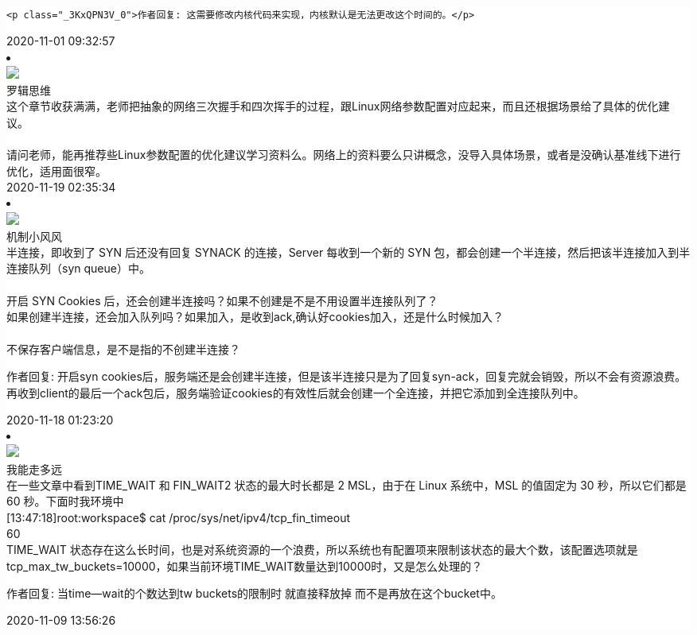     <p class="_3KxQPN3V_0">作者回复: 这需要修改内核代码来实现，内核默认是无法更改这个时间的。</p>
  </div>
  <div class="_3klNVc4Z_0">
    <div class="_3Hkula0k_0">2020-11-01 09:32:57</div>
  </div>
</div>
</div>
</li>
<li>
<div class="_2sjJGcOH_0"><img src="https://static001.geekbang.org/account/avatar/00/14/20/1d/0c1a184c.jpg"
  class="_3FLYR4bF_0">
<div class="_36ChpWj4_0">
  <div class="_2zFoi7sd_0"><span>罗辑思维</span>
  </div>
  <div class="_2_QraFYR_0">这个章节收获满满，老师把抽象的网络三次握手和四次挥手的过程，跟Linux网络参数配置对应起来，而且还根据场景给了具体的优化建议。<br><br>请问老师，能再推荐些Linux参数配置的优化建议学习资料么。网络上的资料要么只讲概念，没导入具体场景，或者是没确认基准线下进行优化，适用面很窄。</div>
  <div class="_10o3OAxT_0">
    
  </div>
  <div class="_3klNVc4Z_0">
    <div class="_3Hkula0k_0">2020-11-19 02:35:34</div>
  </div>
</div>
</div>
</li>
<li>
<div class="_2sjJGcOH_0"><img src="https://static001.geekbang.org/account/avatar/00/0f/ee/f0/abb7bfe3.jpg"
  class="_3FLYR4bF_0">
<div class="_36ChpWj4_0">
  <div class="_2zFoi7sd_0"><span>机制小风风</span>
  </div>
  <div class="_2_QraFYR_0">半连接，即收到了 SYN 后还没有回复 SYNACK 的连接，Server 每收到一个新的 SYN 包，都会创建一个半连接，然后把该半连接加入到半连接队列（syn queue）中。<br><br>开启 SYN Cookies 后，还会创建半连接吗？如果不创建是不是不用设置半连接队列了？<br>如果创建半连接，还会加入队列吗？如果加入，是收到ack,确认好cookies加入，还是什么时候加入？<br><br>不保存客户端信息，是不是指的不创建半连接？</div>
  <div class="_10o3OAxT_0">
    <p class="_3KxQPN3V_0">作者回复: 开启syn cookies后，服务端还是会创建半连接，但是该半连接只是为了回复syn-ack，回复完就会销毁，所以不会有资源浪费。再收到client的最后一个ack包后，服务端验证cookies的有效性后就会创建一个全连接，并把它添加到全连接队列中。</p>
  </div>
  <div class="_3klNVc4Z_0">
    <div class="_3Hkula0k_0">2020-11-18 01:23:20</div>
  </div>
</div>
</div>
</li>
<li>
<div class="_2sjJGcOH_0"><img src="https://static001.geekbang.org/account/avatar/00/12/ed/91/1d332031.jpg"
  class="_3FLYR4bF_0">
<div class="_36ChpWj4_0">
  <div class="_2zFoi7sd_0"><span>我能走多远</span>
  </div>
  <div class="_2_QraFYR_0">在一些文章中看到TIME_WAIT 和 FIN_WAIT2 状态的最大时长都是 2 MSL，由于在 Linux 系统中，MSL 的值固定为 30 秒，所以它们都是 60 秒。下面时我环境中<br>[13:47:18]root:workspace$ cat &#47;proc&#47;sys&#47;net&#47;ipv4&#47;tcp_fin_timeout<br>60<br>TIME_WAIT 状态存在这么长时间，也是对系统资源的一个浪费，所以系统也有配置项来限制该状态的最大个数，该配置选项就是 tcp_max_tw_buckets=10000，如果当前环境TIME_WAIT数量达到10000时，又是怎么处理的？<br></div>
  <div class="_10o3OAxT_0">
    <p class="_3KxQPN3V_0">作者回复: 当time—wait的个数达到tw buckets的限制时 就直接释放掉 而不是再放在这个bucket中。</p>
  </div>
  <div class="_3klNVc4Z_0">
    <div class="_3Hkula0k_0">2020-11-09 13:56:26</div>
  </div>
</div>
</div>